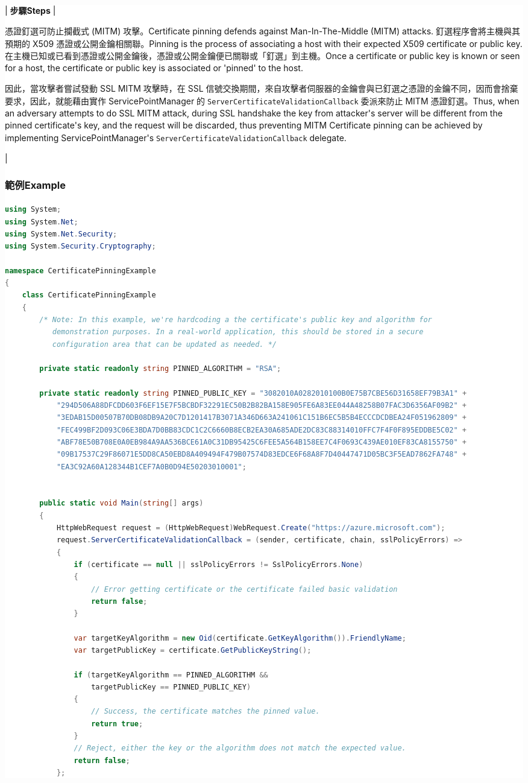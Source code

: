 | <span data-ttu-id="ac4fd-396">**步驟**</span><span class="sxs-lookup"><span data-stu-id="ac4fd-396">**Steps**</span></span> | <p><span data-ttu-id="ac4fd-397">憑證釘選可防止攔截式 (MITM) 攻擊。</span><span class="sxs-lookup"><span data-stu-id="ac4fd-397">Certificate pinning defends against Man-In-The-Middle (MITM) attacks.</span></span> <span data-ttu-id="ac4fd-398">釘選程序會將主機與其預期的 X509 憑證或公開金鑰相關聯。</span><span class="sxs-lookup"><span data-stu-id="ac4fd-398">Pinning is the process of associating a host with their expected X509 certificate or public key.</span></span> <span data-ttu-id="ac4fd-399">在主機已知或已看到憑證或公開金鑰後，憑證或公開金鑰便已關聯或「釘選」到主機。</span><span class="sxs-lookup"><span data-stu-id="ac4fd-399">Once a certificate or public key is known or seen for a host, the certificate or public key is associated or 'pinned' to the host.</span></span> </p><p><span data-ttu-id="ac4fd-400">因此，當攻擊者嘗試發動 SSL MITM 攻擊時，在 SSL 信號交換期間，來自攻擊者伺服器的金鑰會與已釘選之憑證的金鑰不同，因而會捨棄要求，因此，就能藉由實作 ServicePointManager 的 `ServerCertificateValidationCallback` 委派來防止 MITM 憑證釘選。</span><span class="sxs-lookup"><span data-stu-id="ac4fd-400">Thus, when an adversary attempts to do SSL MITM attack, during SSL handshake the key from attacker's server will be different from the pinned certificate's key, and the request will be discarded, thus preventing MITM Certificate pinning can be achieved by implementing ServicePointManager's `ServerCertificateValidationCallback` delegate.</span></span></p>|

### <a name="example"></a><span data-ttu-id="ac4fd-401">範例</span><span class="sxs-lookup"><span data-stu-id="ac4fd-401">Example</span></span>
```C#
using System;
using System.Net;
using System.Net.Security;
using System.Security.Cryptography;

namespace CertificatePinningExample
{
    class CertificatePinningExample
    {
        /* Note: In this example, we're hardcoding a the certificate's public key and algorithm for 
           demonstration purposes. In a real-world application, this should be stored in a secure
           configuration area that can be updated as needed. */

        private static readonly string PINNED_ALGORITHM = "RSA";

        private static readonly string PINNED_PUBLIC_KEY = "3082010A0282010100B0E75B7CBE56D31658EF79B3A1" +
            "294D506A88DFCDD603F6EF15E7F5BCBDF32291EC50B2B82BA158E905FE6A83EE044A48258B07FAC3D6356AF09B2" +
            "3EDAB15D00507B70DB08DB9A20C7D1201417B3071A346D663A241061C151B6EC5B5B4ECCCDCDBEA24F051962809" +
            "FEC499BF2D093C06E3BDA7D0BB83CDC1C2C6660B8ECB2EA30A685ADE2DC83C88314010FFC7F4F0F895EDDBE5C02" +
            "ABF78E50B708E0A0EB984A9AA536BCE61A0C31DB95425C6FEE5A564B158EE7C4F0693C439AE010EF83CA8155750" +
            "09B17537C29F86071E5DD8CA50EBD8A409494F479B07574D83EDCE6F68A8F7D40447471D05BC3F5EAD7862FA748" +
            "EA3C92A60A128344B1CEF7A0B0D94E50203010001";


        public static void Main(string[] args)
        {
            HttpWebRequest request = (HttpWebRequest)WebRequest.Create("https://azure.microsoft.com");
            request.ServerCertificateValidationCallback = (sender, certificate, chain, sslPolicyErrors) =>
            {
                if (certificate == null || sslPolicyErrors != SslPolicyErrors.None)
                {
                    // Error getting certificate or the certificate failed basic validation
                    return false;
                }

                var targetKeyAlgorithm = new Oid(certificate.GetKeyAlgorithm()).FriendlyName;
                var targetPublicKey = certificate.GetPublicKeyString();
                
                if (targetKeyAlgorithm == PINNED_ALGORITHM &&
                    targetPublicKey == PINNED_PUBLIC_KEY)
                {
                    // Success, the certificate matches the pinned value.
                    return true;
                }
                // Reject, either the key or the algorithm does not match the expected value.
                return false;
            };

```
